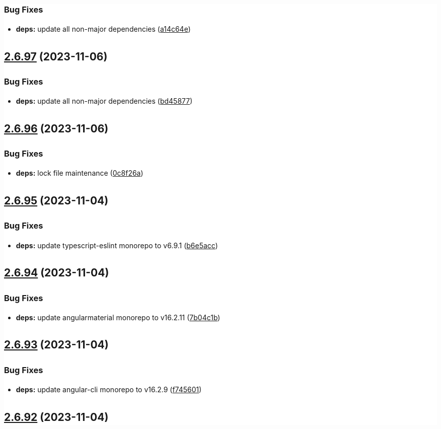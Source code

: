 
### Bug Fixes

* **deps:** update all non-major dependencies ([a14c64e](https://github.com/DerYeger/apollo-frontend/commit/a14c64eec0e6e72e7ee8f5800a2029c9e684553b))

## [2.6.97](https://github.com/DerYeger/apollo-frontend/compare/v2.6.96...v2.6.97) (2023-11-06)


### Bug Fixes

* **deps:** update all non-major dependencies ([bd45877](https://github.com/DerYeger/apollo-frontend/commit/bd458771a0842ccf3b5b95fe1259c0fbd5445de0))

## [2.6.96](https://github.com/DerYeger/apollo-frontend/compare/v2.6.95...v2.6.96) (2023-11-06)


### Bug Fixes

* **deps:** lock file maintenance ([0c8f26a](https://github.com/DerYeger/apollo-frontend/commit/0c8f26a3758a6d943f291595c334946feec6a67d))

## [2.6.95](https://github.com/DerYeger/apollo-frontend/compare/v2.6.94...v2.6.95) (2023-11-04)


### Bug Fixes

* **deps:** update typescript-eslint monorepo to v6.9.1 ([b6e5acc](https://github.com/DerYeger/apollo-frontend/commit/b6e5accf3baf5213b9ee15e71d80b01df2d73b39))

## [2.6.94](https://github.com/DerYeger/apollo-frontend/compare/v2.6.93...v2.6.94) (2023-11-04)


### Bug Fixes

* **deps:** update angularmaterial monorepo to v16.2.11 ([7b04c1b](https://github.com/DerYeger/apollo-frontend/commit/7b04c1b4cbd0a0de6aa50820d864dcc90ccb477d))

## [2.6.93](https://github.com/DerYeger/apollo-frontend/compare/v2.6.92...v2.6.93) (2023-11-04)


### Bug Fixes

* **deps:** update angular-cli monorepo to v16.2.9 ([f745601](https://github.com/DerYeger/apollo-frontend/commit/f74560198b6fbf45709332d4264d8db2444f8c1c))

## [2.6.92](https://github.com/DerYeger/apollo-frontend/compare/v2.6.91...v2.6.92) (2023-11-04)
